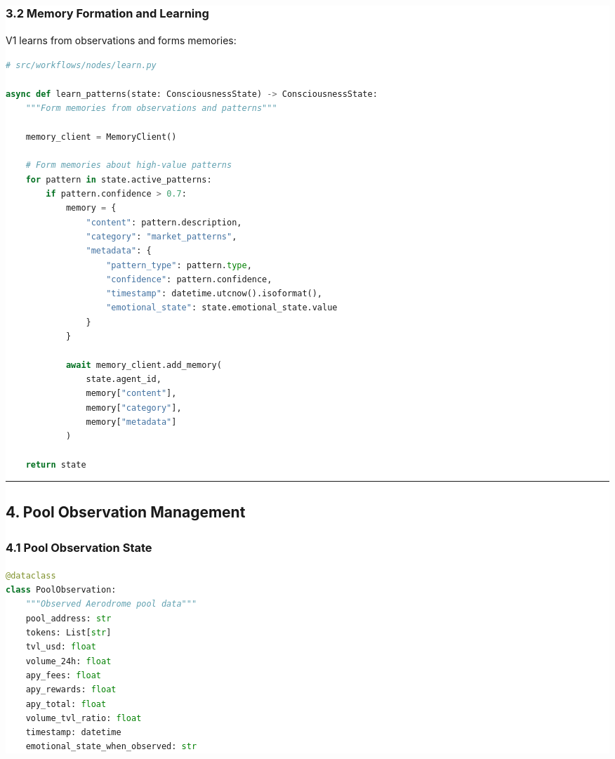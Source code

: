 ### 3.2 Memory Formation and Learning

V1 learns from observations and forms memories:

```python
# src/workflows/nodes/learn.py

async def learn_patterns(state: ConsciousnessState) -> ConsciousnessState:
    """Form memories from observations and patterns"""
    
    memory_client = MemoryClient()
    
    # Form memories about high-value patterns
    for pattern in state.active_patterns:
        if pattern.confidence > 0.7:
            memory = {
                "content": pattern.description,
                "category": "market_patterns",
                "metadata": {
                    "pattern_type": pattern.type,
                    "confidence": pattern.confidence,
                    "timestamp": datetime.utcnow().isoformat(),
                    "emotional_state": state.emotional_state.value
                }
            }
            
            await memory_client.add_memory(
                state.agent_id,
                memory["content"],
                memory["category"],
                memory["metadata"]
            )
    
    return state
```

---

## 4. Pool Observation Management

### 4.1 Pool Observation State

```python
@dataclass
class PoolObservation:
    """Observed Aerodrome pool data"""
    pool_address: str
    tokens: List[str]
    tvl_usd: float
    volume_24h: float
    apy_fees: float
    apy_rewards: float
    apy_total: float
    volume_tvl_ratio: float
    timestamp: datetime
    emotional_state_when_observed: str
```
